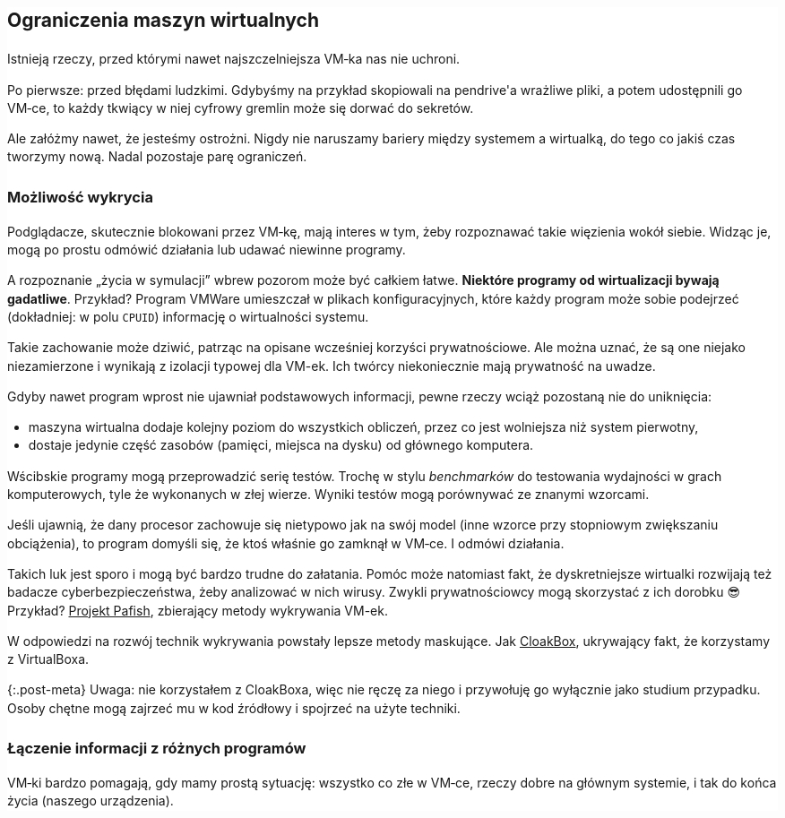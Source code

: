 ## Ograniczenia maszyn wirtualnych

Istnieją rzeczy, przed którymi nawet najszczelniejsza VM&#8209;ka nas nie uchroni.

Po pierwsze: przed błędami ludzkimi. Gdybyśmy na przykład skopiowali na pendrive'a wrażliwe pliki, a&nbsp;potem udostępnili go VM&#8209;ce, to każdy tkwiący w&nbsp;niej cyfrowy gremlin może się dorwać do sekretów.

Ale załóżmy nawet, że jesteśmy ostrożni. Nigdy nie naruszamy bariery między systemem a&nbsp;wirtualką, do tego co jakiś czas tworzymy nową. Nadal pozostaje parę ograniczeń.

### Możliwość wykrycia

Podglądacze, skutecznie blokowani przez VM&#8209;kę, mają interes w&nbsp;tym, żeby rozpoznawać takie więzienia wokół siebie. Widząc je, mogą po prostu odmówić działania lub udawać niewinne programy.

A rozpoznanie „życia w&nbsp;symulacji” wbrew pozorom może być całkiem łatwe. **Niektóre programy od wirtualizacji bywają gadatliwe**. Przykład? Program VMWare umieszczał w&nbsp;plikach konfiguracyjnych, które każdy program może sobie podejrzeć (dokładniej: w&nbsp;polu `CPUID`) informację o wirtualności systemu.

Takie zachowanie może dziwić, patrząc na opisane wcześniej korzyści prywatnościowe. Ale można uznać, że są one niejako niezamierzone i&nbsp;wynikają z&nbsp;izolacji typowej dla VM-ek. Ich twórcy niekoniecznie mają prywatność na uwadze. 

Gdyby nawet program wprost nie ujawniał podstawowych informacji, pewne rzeczy wciąż pozostaną nie do uniknięcia:

* maszyna wirtualna dodaje kolejny poziom do wszystkich obliczeń, przez co jest wolniejsza niż system pierwotny,
* dostaje jedynie część zasobów (pamięci, miejsca na dysku) od głównego komputera.

Wścibskie programy mogą przeprowadzić serię testów. Trochę w&nbsp;stylu *benchmarków* do testowania wydajności w&nbsp;grach komputerowych, tyle że wykonanych w&nbsp;złej wierze. Wyniki testów mogą porównywać ze znanymi wzorcami.

Jeśli ujawnią, że dany procesor zachowuje się nietypowo jak na swój model (inne wzorce przy stopniowym zwiększaniu obciążenia), to program domyśli się, że ktoś właśnie go zamknął w&nbsp;VM&#8209;ce. I&nbsp;odmówi działania.

Takich luk jest sporo i&nbsp;mogą być bardzo trudne do załatania. Pomóc może natomiast fakt, że dyskretniejsze wirtualki rozwijają też badacze cyberbezpieczeństwa, żeby analizować w&nbsp;nich wirusy. Zwykli prywatnościowcy mogą skorzystać z&nbsp;ich dorobku :sunglasses: Przykład? [Projekt Pafish](https://github.com/a0rtega/pafish), zbierający metody wykrywania VM-ek.

W odpowiedzi na rozwój technik wykrywania powstały lepsze metody maskujące. Jak [CloakBox](https://github.com/Batlez/CloakBox), ukrywający fakt, że korzystamy z&nbsp;VirtualBoxa.

{:.post-meta}
Uwaga: nie korzystałem z&nbsp;CloakBoxa, więc nie ręczę za niego i&nbsp;przywołuję go wyłącznie jako studium przypadku. Osoby chętne mogą zajrzeć mu w&nbsp;kod źródłowy i&nbsp;spojrzeć na użyte techniki. 

### Łączenie informacji z&nbsp;różnych programów

VM&#8209;ki bardzo pomagają, gdy mamy prostą sytuację: wszystko co złe w&nbsp;VM&#8209;ce, rzeczy dobre na głównym systemie, i&nbsp;tak do końca życia (naszego urządzenia).
